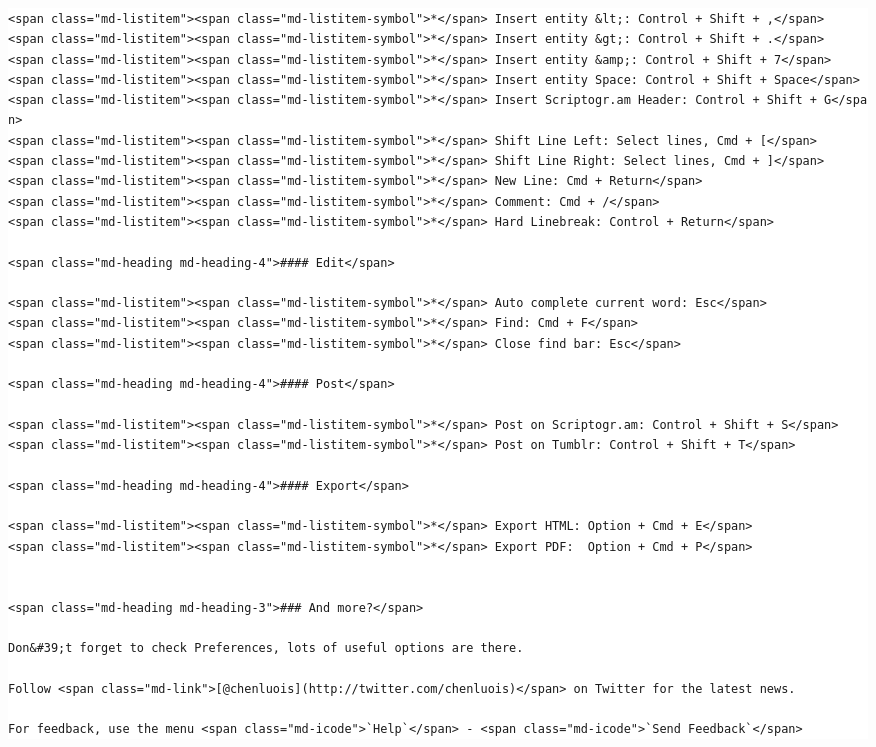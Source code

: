 ```
<span class="md-listitem"><span class="md-listitem-symbol">*</span> Insert entity &lt;: Control + Shift + ,</span>
<span class="md-listitem"><span class="md-listitem-symbol">*</span> Insert entity &gt;: Control + Shift + .</span>
<span class="md-listitem"><span class="md-listitem-symbol">*</span> Insert entity &amp;: Control + Shift + 7</span>
<span class="md-listitem"><span class="md-listitem-symbol">*</span> Insert entity Space: Control + Shift + Space</span>
<span class="md-listitem"><span class="md-listitem-symbol">*</span> Insert Scriptogr.am Header: Control + Shift + G</span>
<span class="md-listitem"><span class="md-listitem-symbol">*</span> Shift Line Left: Select lines, Cmd + [</span>
<span class="md-listitem"><span class="md-listitem-symbol">*</span> Shift Line Right: Select lines, Cmd + ]</span>
<span class="md-listitem"><span class="md-listitem-symbol">*</span> New Line: Cmd + Return</span>
<span class="md-listitem"><span class="md-listitem-symbol">*</span> Comment: Cmd + /</span>
<span class="md-listitem"><span class="md-listitem-symbol">*</span> Hard Linebreak: Control + Return</span>

<span class="md-heading md-heading-4">#### Edit</span>

<span class="md-listitem"><span class="md-listitem-symbol">*</span> Auto complete current word: Esc</span>
<span class="md-listitem"><span class="md-listitem-symbol">*</span> Find: Cmd + F</span>
<span class="md-listitem"><span class="md-listitem-symbol">*</span> Close find bar: Esc</span>

<span class="md-heading md-heading-4">#### Post</span>

<span class="md-listitem"><span class="md-listitem-symbol">*</span> Post on Scriptogr.am: Control + Shift + S</span>
<span class="md-listitem"><span class="md-listitem-symbol">*</span> Post on Tumblr: Control + Shift + T</span>

<span class="md-heading md-heading-4">#### Export</span>

<span class="md-listitem"><span class="md-listitem-symbol">*</span> Export HTML: Option + Cmd + E</span>
<span class="md-listitem"><span class="md-listitem-symbol">*</span> Export PDF:  Option + Cmd + P</span>


<span class="md-heading md-heading-3">### And more?</span>

Don&#39;t forget to check Preferences, lots of useful options are there.

Follow <span class="md-link">[@chenluois](http://twitter.com/chenluois)</span> on Twitter for the latest news.

For feedback, use the menu <span class="md-icode">`Help`</span> - <span class="md-icode">`Send Feedback`</span>
